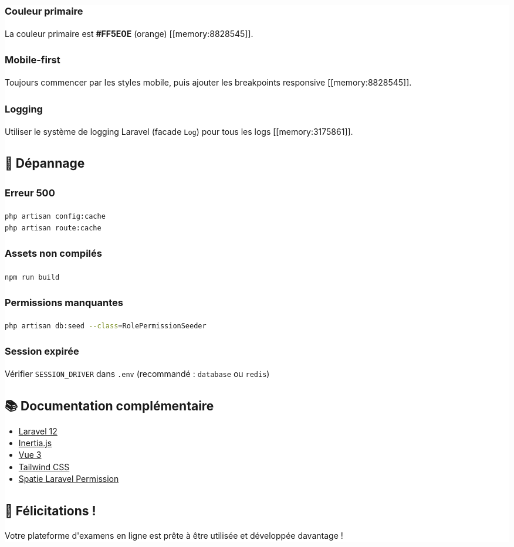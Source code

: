 ### Couleur primaire
La couleur primaire est **#FF5E0E** (orange) [[memory:8828545]].

### Mobile-first
Toujours commencer par les styles mobile, puis ajouter les breakpoints responsive [[memory:8828545]].

### Logging
Utiliser le système de logging Laravel (facade `Log`) pour tous les logs [[memory:3175861]].

## 🐛 Dépannage

### Erreur 500
```bash
php artisan config:cache
php artisan route:cache
```

### Assets non compilés
```bash
npm run build
```

### Permissions manquantes
```bash
php artisan db:seed --class=RolePermissionSeeder
```

### Session expirée
Vérifier `SESSION_DRIVER` dans `.env` (recommandé : `database` ou `redis`)

## 📚 Documentation complémentaire

- [Laravel 12](https://laravel.com/docs/12.x)
- [Inertia.js](https://inertiajs.com/)
- [Vue 3](https://vuejs.org/)
- [Tailwind CSS](https://tailwindcss.com/)
- [Spatie Laravel Permission](https://spatie.be/docs/laravel-permission/)

## 🎊 Félicitations !

Votre plateforme d'examens en ligne est prête à être utilisée et développée davantage !

